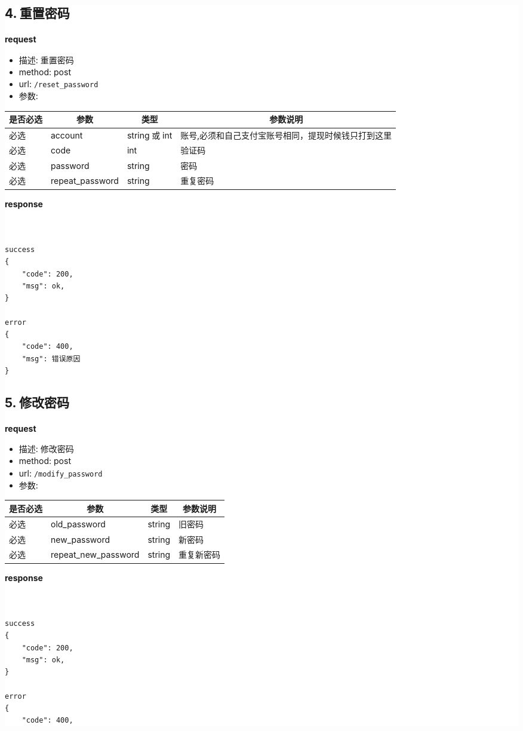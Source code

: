 ## 4. 重置密码
**request**
* 描述: 重置密码
* method: post
* url: `/reset_password`
* 参数:

| 是否必选 | 参数 | 类型 | 参数说明 |
| - | - | - | - |
| 必选 | account | string 或 int | 账号,必须和自己支付宝账号相同，提现时候钱只打到这里 |
| 必选 | code | int | 验证码 |
| 必选 | password | string | 密码 |
| 必选 | repeat_password | string | 重复密码 | 
**response**
```


success
{
    "code": 200,
    "msg": ok,
}

error
{
    "code": 400,
    "msg": 错误原因
}
```


## 5. 修改密码
**request**
* 描述: 修改密码
* method: post
* url: `/modify_password`
* 参数:

| 是否必选 | 参数 | 类型 | 参数说明 |
| - | - | - | - |
| 必选 | old_password | string | 旧密码 |
| 必选 | new_password | string | 新密码 |
| 必选 | repeat_new_password | string | 重复新密码 |
**response**
```


success
{
    "code": 200,
    "msg": ok,
}

error
{
    "code": 400,
```